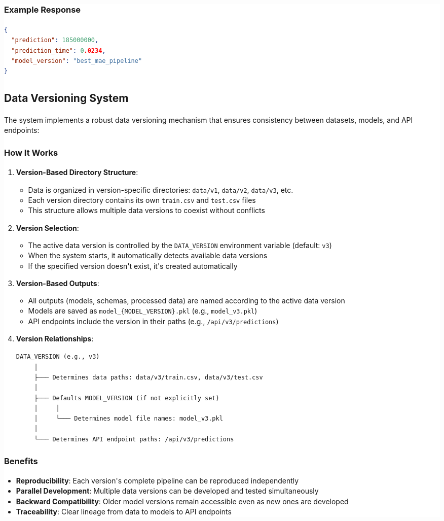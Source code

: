 ### Example Response

```json
{
  "prediction": 185000000,
  "prediction_time": 0.0234,
  "model_version": "best_mae_pipeline"
}
```

## Data Versioning System

The system implements a robust data versioning mechanism that ensures consistency between datasets, models, and API endpoints:

### How It Works

1. **Version-Based Directory Structure**:

   - Data is organized in version-specific directories: `data/v1`, `data/v2`, `data/v3`, etc.
   - Each version directory contains its own `train.csv` and `test.csv` files
   - This structure allows multiple data versions to coexist without conflicts

2. **Version Selection**:

   - The active data version is controlled by the `DATA_VERSION` environment variable (default: `v3`)
   - When the system starts, it automatically detects available data versions
   - If the specified version doesn't exist, it's created automatically

3. **Version-Based Outputs**:

   - All outputs (models, schemas, processed data) are named according to the active data version
   - Models are saved as `model_{MODEL_VERSION}.pkl` (e.g., `model_v3.pkl`)
   - API endpoints include the version in their paths (e.g., `/api/v3/predictions`)

4. **Version Relationships**:
   ```
   DATA_VERSION (e.g., v3)
        │
        ├─── Determines data paths: data/v3/train.csv, data/v3/test.csv
        │
        ├─── Defaults MODEL_VERSION (if not explicitly set)
        │     │
        │     └─── Determines model file names: model_v3.pkl
        │
        └─── Determines API endpoint paths: /api/v3/predictions
   ```

### Benefits

- **Reproducibility**: Each version's complete pipeline can be reproduced independently
- **Parallel Development**: Multiple data versions can be developed and tested simultaneously
- **Backward Compatibility**: Older model versions remain accessible even as new ones are developed
- **Traceability**: Clear lineage from data to models to API endpoints
